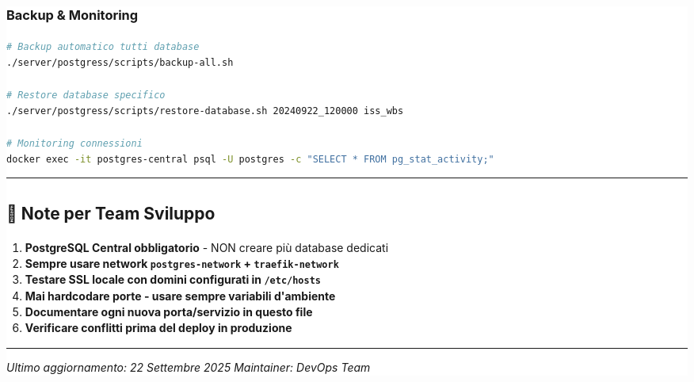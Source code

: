 ### Backup & Monitoring
```bash
# Backup automatico tutti database
./server/postgress/scripts/backup-all.sh

# Restore database specifico
./server/postgress/scripts/restore-database.sh 20240922_120000 iss_wbs

# Monitoring connessioni
docker exec -it postgres-central psql -U postgres -c "SELECT * FROM pg_stat_activity;"
```

---

## 📝 Note per Team Sviluppo

1. **PostgreSQL Central obbligatorio** - NON creare più database dedicati
2. **Sempre usare network `postgres-network` + `traefik-network`**
3. **Testare SSL locale con domini configurati in `/etc/hosts`**
4. **Mai hardcodare porte - usare sempre variabili d'ambiente**
5. **Documentare ogni nuova porta/servizio in questo file**
6. **Verificare conflitti prima del deploy in produzione**

---

*Ultimo aggiornamento: 22 Settembre 2025*
*Maintainer: DevOps Team*
